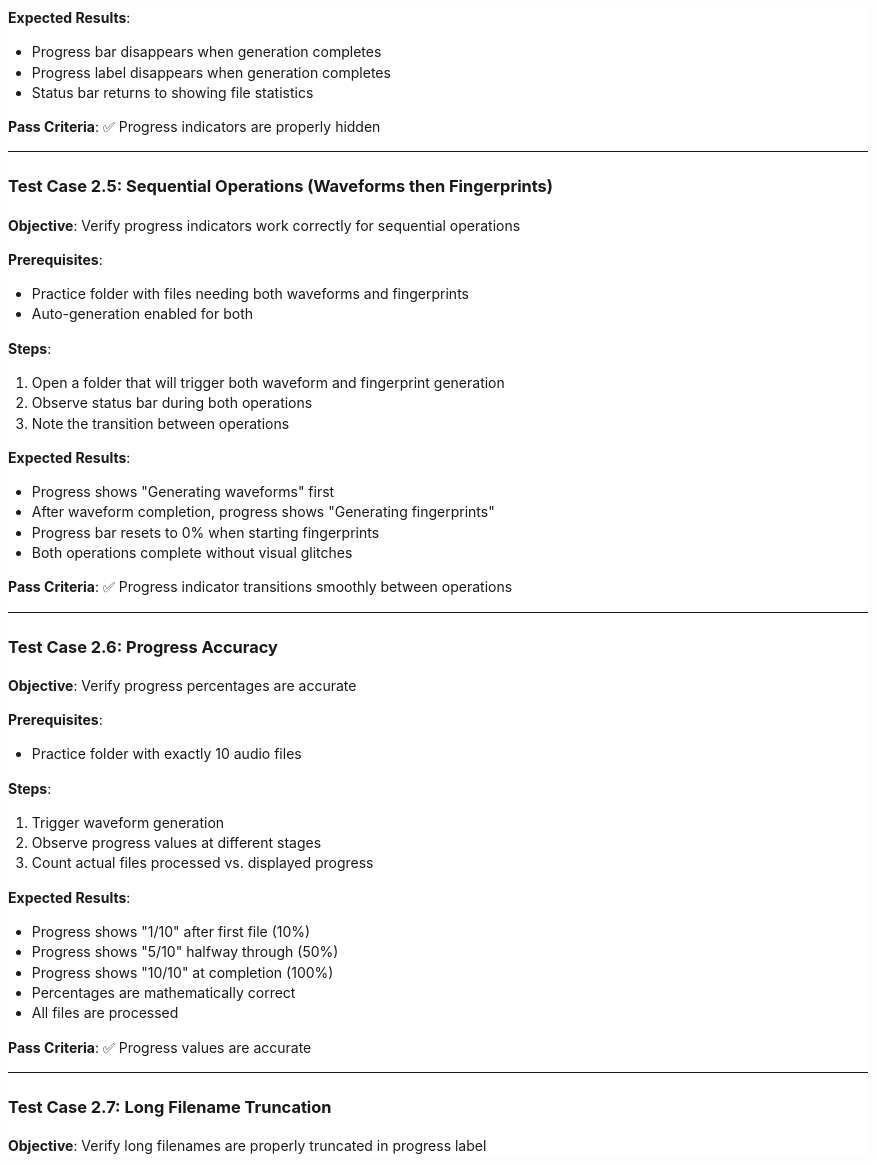 **Expected Results**:
- Progress bar disappears when generation completes
- Progress label disappears when generation completes
- Status bar returns to showing file statistics

**Pass Criteria**: ✅ Progress indicators are properly hidden

---

### Test Case 2.5: Sequential Operations (Waveforms then Fingerprints)
**Objective**: Verify progress indicators work correctly for sequential operations

**Prerequisites**:
- Practice folder with files needing both waveforms and fingerprints
- Auto-generation enabled for both

**Steps**:
1. Open a folder that will trigger both waveform and fingerprint generation
2. Observe status bar during both operations
3. Note the transition between operations

**Expected Results**:
- Progress shows "Generating waveforms" first
- After waveform completion, progress shows "Generating fingerprints"
- Progress bar resets to 0% when starting fingerprints
- Both operations complete without visual glitches

**Pass Criteria**: ✅ Progress indicator transitions smoothly between operations

---

### Test Case 2.6: Progress Accuracy
**Objective**: Verify progress percentages are accurate

**Prerequisites**:
- Practice folder with exactly 10 audio files

**Steps**:
1. Trigger waveform generation
2. Observe progress values at different stages
3. Count actual files processed vs. displayed progress

**Expected Results**:
- Progress shows "1/10" after first file (10%)
- Progress shows "5/10" halfway through (50%)
- Progress shows "10/10" at completion (100%)
- Percentages are mathematically correct
- All files are processed

**Pass Criteria**: ✅ Progress values are accurate

---

### Test Case 2.7: Long Filename Truncation
**Objective**: Verify long filenames are properly truncated in progress label
